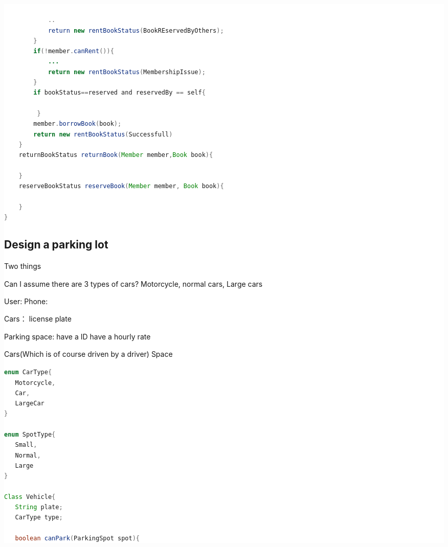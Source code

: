```java
            
            ..
            return new rentBookStatus(BookREservedByOthers);
        }
        if(!member.canRent()){
            ...
            return new rentBookStatus(MembershipIssue);
        }
        if bookStatus==reserved and reservedBy == self{
               
         }
        member.borrowBook(book);
        return new rentBookStatus(Successfull)
    }
    returnBookStatus returnBook(Member member,Book book){

    }
    reserveBookStatus reserveBook(Member member, Book book){

    }
}

```

## Design a parking lot
Two things

Can I assume there are 3 types of cars?
Motorcycle, normal cars, Large cars

User:
Phone:


Cars：
license plate



Parking space:
have a ID
have a hourly rate




Cars(Which is of course driven by a driver)
Space
```java
enum CarType{
   Motorcycle,
   Car,
   LargeCar
}

enum SpotType{
   Small,
   Normal,
   Large
}

Class Vehicle{
   String plate;
   CarType type;
 
   boolean canPark(ParkingSpot spot){

```